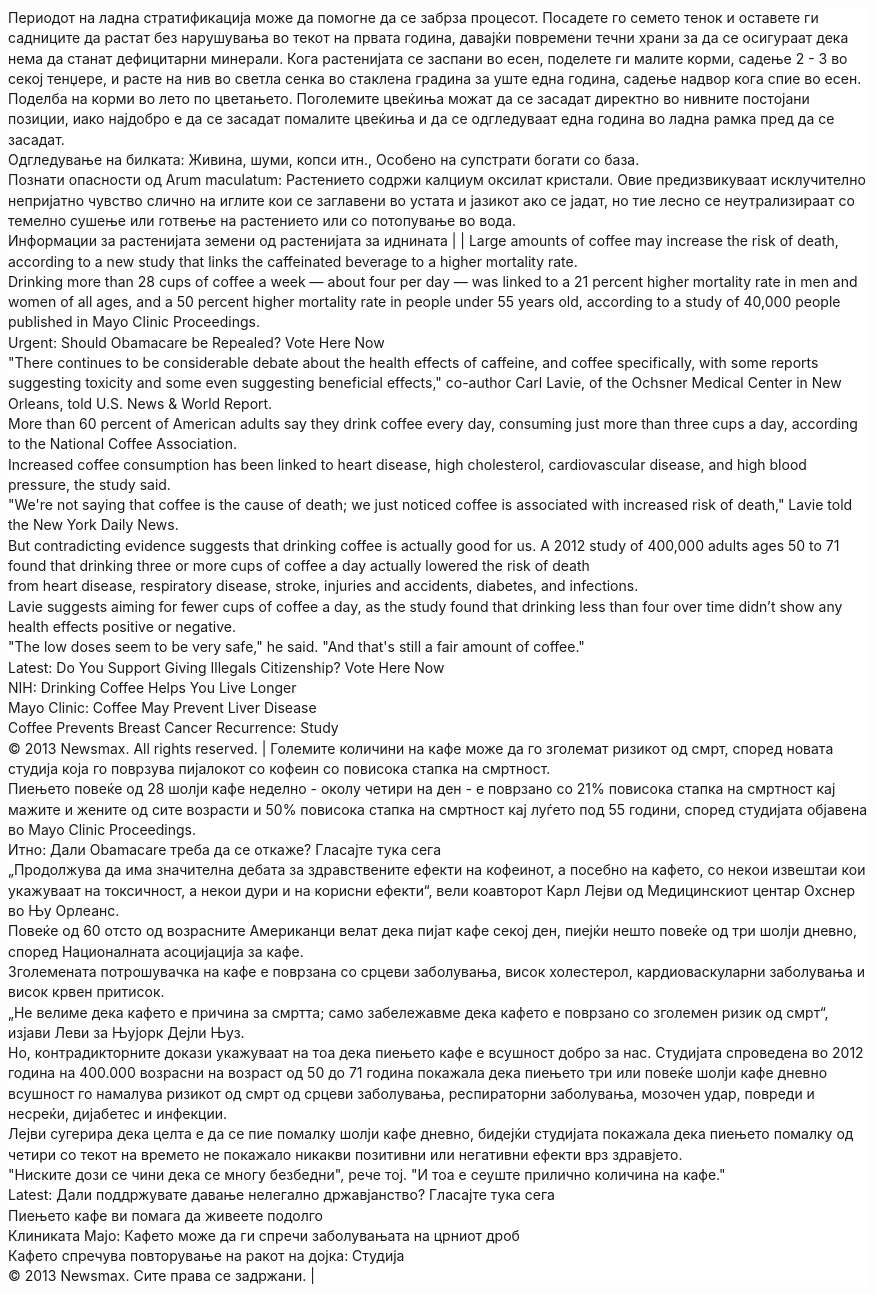 Периодот на ладна стратификација може да помогне да се забрза процесот. Посадете го семето тенок и оставете ги садниците да растат без нарушувања во текот на првата година, давајќи повремени течни храни за да се осигураат дека нема да станат дефицитарни минерали. Кога растенијата се заспани во есен, поделете ги малите корми, садење 2 - 3 во секој тенџере, и расте на нив во светла сенка во стаклена градина за уште една година, садење надвор кога спие во есен. Поделба на корми во лето по цветањето. Поголемите цвеќиња можат да се засадат директно во нивните постојани позиции, иако најдобро е да се засадат помалите цвеќиња и да се одгледуваат една година во ладна рамка пред да се засадат.<br/>Одгледување на билката: Живина, шуми, копси итн., Особено на супстрати богати со база.<br/>Познати опасности од Arum maculatum: Растението содржи калциум оксилат кристали. Овие предизвикуваат исклучително непријатно чувство слично на иглите кои се заглавени во устата и јазикот ако се јадат, но тие лесно се неутрализираат со темелно сушење или готвење на растението или со потопување во вода.<br/>Информации за растенијата земени од растенијата за иднината |
| Large amounts of coffee may increase the risk of death, according to a new study that links the caffeinated beverage to a higher mortality rate.<br/>Drinking more than 28 cups of coffee a week — about four per day — was linked to a 21 percent higher mortality rate in men and women of all ages, and a 50 percent higher mortality rate in people under 55 years old, according to a study of 40,000 people published in Mayo Clinic Proceedings.<br/>Urgent: Should Obamacare be Repealed? Vote Here Now<br/>"There continues to be considerable debate about the health effects of caffeine, and coffee specifically, with some reports suggesting toxicity and some even suggesting beneficial effects," co-author Carl Lavie, of the Ochsner Medical Center in New Orleans, told U.S. News & World Report.<br/>More than 60 percent of American adults say they drink coffee every day, consuming just more than three cups a day, according to the National Coffee Association.<br/>Increased coffee consumption has been linked to heart disease, high cholesterol, cardiovascular disease, and high blood pressure, the study said.<br/>"We're not saying that coffee is the cause of death; we just noticed coffee is associated with increased risk of death," Lavie told the New York Daily News.<br/>But contradicting evidence suggests that drinking coffee is actually good for us. A 2012 study of 400,000 adults ages 50 to 71 found that drinking three or more cups of coffee a day actually lowered the risk of death<br/>from heart disease, respiratory disease, stroke, injuries and accidents, diabetes, and infections.<br/>Lavie suggests aiming for fewer cups of coffee a day, as the study found that drinking less than four over time didn’t show any health effects positive or negative.<br/>"The low doses seem to be very safe," he said. "And that's still a fair amount of coffee."<br/>Latest: Do You Support Giving Illegals Citizenship? Vote Here Now<br/>NIH: Drinking Coffee Helps You Live Longer<br/>Mayo Clinic: Coffee May Prevent Liver Disease<br/>Coffee Prevents Breast Cancer Recurrence: Study<br/>© 2013 Newsmax. All rights reserved. | Големите количини на кафе може да го зголемат ризикот од смрт, според новата студија која го поврзува пијалокот со кофеин со повисока стапка на смртност.<br/>Пиењето повеќе од 28 шолји кафе неделно - околу четири на ден - е поврзано со 21% повисока стапка на смртност кај мажите и жените од сите возрасти и 50% повисока стапка на смртност кај луѓето под 55 години, според студијата објавена во Mayo Clinic Proceedings.<br/>Итно: Дали Obamacare треба да се откаже? Гласајте тука сега<br/>„Продолжува да има значителна дебата за здравствените ефекти на кофеинот, а посебно на кафето, со некои извештаи кои укажуваат на токсичност, а некои дури и на корисни ефекти“, вели коавторот Карл Лејви од Медицинскиот центар Охснер во Њу Орлеанс.<br/>Повеќе од 60 отсто од возрасните Американци велат дека пијат кафе секој ден, пиејќи нешто повеќе од три шолји дневно, според Националната асоцијација за кафе.<br/>Зголемената потрошувачка на кафе е поврзана со срцеви заболувања, висок холестерол, кардиоваскуларни заболувања и висок крвен притисок.<br/>„Не велиме дека кафето е причина за смртта; само забележавме дека кафето е поврзано со зголемен ризик од смрт“, изјави Леви за Њујорк Дејли Њуз.<br/>Но, контрадикторните докази укажуваат на тоа дека пиењето кафе е всушност добро за нас. Студијата спроведена во 2012 година на 400.000 возрасни на возраст од 50 до 71 година покажала дека пиењето три или повеќе шолји кафе дневно всушност го намалува ризикот од смрт од срцеви заболувања, респираторни заболувања, мозочен удар, повреди и несреќи, дијабетес и инфекции.<br/>Лејви сугерира дека целта е да се пие помалку шолји кафе дневно, бидејќи студијата покажала дека пиењето помалку од четири со текот на времето не покажало никакви позитивни или негативни ефекти врз здравјето.<br/>"Ниските дози се чини дека се многу безбедни", рече тој. "И тоа е сеуште прилично количина на кафе."<br/>Latest: Дали поддржувате давање нелегално државјанство? Гласајте тука сега<br/>Пиењето кафе ви помага да живеете подолго<br/>Клиниката Мајо: Кафето може да ги спречи заболувањата на црниот дроб<br/>Кафето спречува повторување на ракот на дојка: Студија<br/>© 2013 Newsmax. Сите права се задржани. |